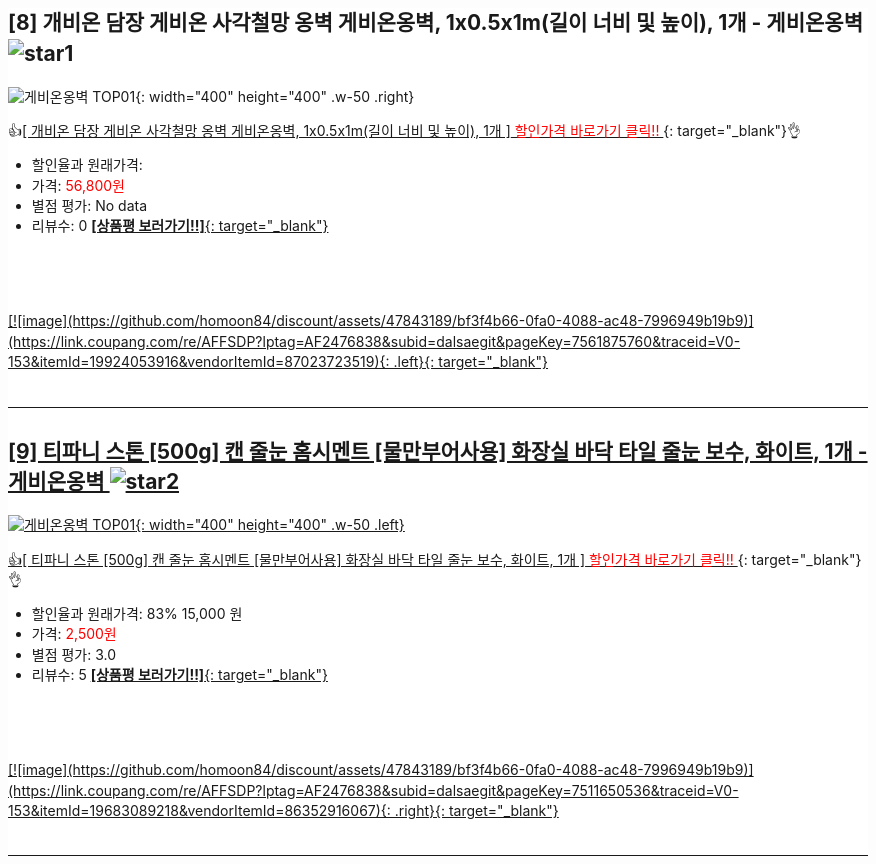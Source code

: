
        
       
## [8]  개비온 담장 게비온 사각철망 옹벽 게비온옹벽, 1x0.5x1m(길이 너비 및 높이), 1개 - 게비온옹벽  <img width="81" alt="star1" src="https://user-images.githubusercontent.com/78655692/151471925-e5f35751-d4b9-416b-b41d-a059267a09e3.png">

![게비온옹벽 TOP01](https://thumbnail9.coupangcdn.com/thumbnails/remote/230x230ex/image/vendor_inventory/9490/3240293a08845e92de123e0119093f29e1796c465ae7ce4a00c82e8a2f59.jpg){: width="400" height="400" .w-50 .right}


👍<a href="https://link.coupang.com/re/AFFSDP?lptag=AF2476838&subid=dalsaegit&pageKey=7561875760&traceid=V0-153&itemId=19924053916&vendorItemId=87023723519">[ 개비온 담장 게비온 사각철망 옹벽 게비온옹벽, 1x0.5x1m(길이 너비 및 높이), 1개 ]<font color=red> 할인가격 바로가기 클릭!! </font></a>{: target="_blank"}👌
<br>
- 할인율과 원래가격: 
- 가격: <span style='color:red'>56,800원</span>
- 별점 평가: No data
- 리뷰수: 0 <a href="https://link.coupang.com/re/AFFSDP?lptag=AF2476838&subid=dalsaegit&pageKey=7561875760&traceid=V0-153&itemId=19924053916&vendorItemId=87023723519"> <strong>[상품평 보러가기!!]</strong>{: target="_blank"}
<br>
<br>
<br>
[![image](https://github.com/homoon84/discount/assets/47843189/bf3f4b66-0fa0-4088-ac48-7996949b19b9)](https://link.coupang.com/re/AFFSDP?lptag=AF2476838&subid=dalsaegit&pageKey=7561875760&traceid=V0-153&itemId=19924053916&vendorItemId=87023723519){: .left}{: target="_blank"}
<br>
<br>

---

        
       
## [9]  티파니 스톤 [500g] 캔 줄눈 홈시멘트 [물만부어사용] 화장실 바닥 타일 줄눈 보수, 화이트, 1개 - 게비온옹벽  <img width="81" alt="star2" src="https://user-images.githubusercontent.com/78655692/151471960-29c5febe-c509-4c6d-99f4-a2203eb193c5.png">

![게비온옹벽 TOP01](https://thumbnail7.coupangcdn.com/thumbnails/remote/230x230ex/image/vendor_inventory/7586/b3adf74db59a86256ac184946b303e3080b48c1ef65f78bc55f802b56fa7.jpg){: width="400" height="400" .w-50 .left}


👍<a href="https://link.coupang.com/re/AFFSDP?lptag=AF2476838&subid=dalsaegit&pageKey=7511650536&traceid=V0-153&itemId=19683089218&vendorItemId=86352916067">[ 티파니 스톤 [500g] 캔 줄눈 홈시멘트 [물만부어사용] 화장실 바닥 타일 줄눈 보수, 화이트, 1개 ]<font color=red> 할인가격 바로가기 클릭!! </font></a>{: target="_blank"}👌
<br>
- 할인율과 원래가격: 83%  15,000   원
- 가격: <span style='color:red'>2,500원</span>
- 별점 평가: 3.0
- 리뷰수: 5 <a href="https://link.coupang.com/re/AFFSDP?lptag=AF2476838&subid=dalsaegit&pageKey=7511650536&traceid=V0-153&itemId=19683089218&vendorItemId=86352916067"> <strong>[상품평 보러가기!!]</strong>{: target="_blank"}
<br>
<br>
<br>
[![image](https://github.com/homoon84/discount/assets/47843189/bf3f4b66-0fa0-4088-ac48-7996949b19b9)](https://link.coupang.com/re/AFFSDP?lptag=AF2476838&subid=dalsaegit&pageKey=7511650536&traceid=V0-153&itemId=19683089218&vendorItemId=86352916067){: .right}{: target="_blank"}
<br>
<br>

---